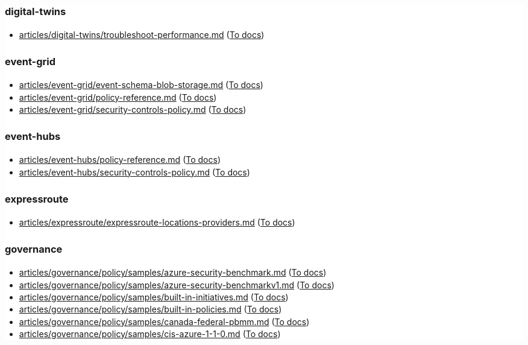 ### digital-twins
- [articles/digital-twins/troubleshoot-performance.md](https://github.com/MicrosoftDocs/azure-docs/compare/c2898a9..f9d6fc8#diff-fea707af3cec1ee1303d3a704104584331a7d4dbf3464d70a5bab6a2072a1ac9) ([To docs](https://docs.microsoft.com/en-us/azure/digital-twins/troubleshoot-performance?WT.mc_id=AZ-MVP-5003408))
    
### event-grid
- [articles/event-grid/event-schema-blob-storage.md](https://github.com/MicrosoftDocs/azure-docs/compare/c2898a9..f9d6fc8#diff-f9635420f91f772099191047f1d34c4d40f0bac947a33d4c4bd33dbc1abb1dea) ([To docs](https://docs.microsoft.com/en-us/azure/event-grid/event-schema-blob-storage?WT.mc_id=AZ-MVP-5003408))
- [articles/event-grid/policy-reference.md](https://github.com/MicrosoftDocs/azure-docs/compare/c2898a9..f9d6fc8#diff-e54a9f9b4e78cd9cd6bf804df9446d244f24720cb102d8ba1d8f144c564bde51) ([To docs](https://docs.microsoft.com/en-us/azure/event-grid/policy-reference?WT.mc_id=AZ-MVP-5003408))
- [articles/event-grid/security-controls-policy.md](https://github.com/MicrosoftDocs/azure-docs/compare/c2898a9..f9d6fc8#diff-acddafdef4015f5b512b51d79cfb19f49caabeacc8830f8c2077a4fef61c5853) ([To docs](https://docs.microsoft.com/en-us/azure/event-grid/security-controls-policy?WT.mc_id=AZ-MVP-5003408))
    
### event-hubs
- [articles/event-hubs/policy-reference.md](https://github.com/MicrosoftDocs/azure-docs/compare/c2898a9..f9d6fc8#diff-5bd91d94548f605ca744d195a92ab901b454082640870c23f7c947eb7a5536ed) ([To docs](https://docs.microsoft.com/en-us/azure/event-hubs/policy-reference?WT.mc_id=AZ-MVP-5003408))
- [articles/event-hubs/security-controls-policy.md](https://github.com/MicrosoftDocs/azure-docs/compare/c2898a9..f9d6fc8#diff-29d3c4e6b45346f61827621b3f7b90ba4227544056df560adb69fe7f59c18480) ([To docs](https://docs.microsoft.com/en-us/azure/event-hubs/security-controls-policy?WT.mc_id=AZ-MVP-5003408))
    
### expressroute
- [articles/expressroute/expressroute-locations-providers.md](https://github.com/MicrosoftDocs/azure-docs/compare/c2898a9..f9d6fc8#diff-ea20c813ece7cfeb4b296999a1c911057a477959dccdee531b514c6bd7107396) ([To docs](https://docs.microsoft.com/en-us/azure/expressroute/expressroute-locations-providers?WT.mc_id=AZ-MVP-5003408))
    
### governance
- [articles/governance/policy/samples/azure-security-benchmark.md](https://github.com/MicrosoftDocs/azure-docs/compare/c2898a9..f9d6fc8#diff-17a28a7a8159700a5878d8a82a1aaa4a5c423d2c76d4d201d6753afad58dd143) ([To docs](https://docs.microsoft.com/en-us/azure/governance/policy/samples/azure-security-benchmark?WT.mc_id=AZ-MVP-5003408))
- [articles/governance/policy/samples/azure-security-benchmarkv1.md](https://github.com/MicrosoftDocs/azure-docs/compare/c2898a9..f9d6fc8#diff-dd3d3466c1f27ffa7085fb0060b779c32d452e8c2a20dce1f01188d816932637) ([To docs](https://docs.microsoft.com/en-us/azure/governance/policy/samples/azure-security-benchmarkv1?WT.mc_id=AZ-MVP-5003408))
- [articles/governance/policy/samples/built-in-initiatives.md](https://github.com/MicrosoftDocs/azure-docs/compare/c2898a9..f9d6fc8#diff-f1e1bd5eaf7a45b1c62097a944f8b20f1113d7eaedbd25b18bcc1aa41d9341f4) ([To docs](https://docs.microsoft.com/en-us/azure/governance/policy/samples/built-in-initiatives?WT.mc_id=AZ-MVP-5003408))
- [articles/governance/policy/samples/built-in-policies.md](https://github.com/MicrosoftDocs/azure-docs/compare/c2898a9..f9d6fc8#diff-1b897fa2e226a4f1c88f85e2a3d591acbe0cb0d15e7eb2e752f7c814ebb2ea2f) ([To docs](https://docs.microsoft.com/en-us/azure/governance/policy/samples/built-in-policies?WT.mc_id=AZ-MVP-5003408))
- [articles/governance/policy/samples/canada-federal-pbmm.md](https://github.com/MicrosoftDocs/azure-docs/compare/c2898a9..f9d6fc8#diff-0589f2924702b50419428bacf4d345a8838bfd28caef9da9739bedbe12d3c44d) ([To docs](https://docs.microsoft.com/en-us/azure/governance/policy/samples/canada-federal-pbmm?WT.mc_id=AZ-MVP-5003408))
- [articles/governance/policy/samples/cis-azure-1-1-0.md](https://github.com/MicrosoftDocs/azure-docs/compare/c2898a9..f9d6fc8#diff-bf1e78c4bc7846595f38be964e889002b2bceb595967d3542f0b59b6c79bddfe) ([To docs](https://docs.microsoft.com/en-us/azure/governance/policy/samples/cis-azure-1-1-0?WT.mc_id=AZ-MVP-5003408))